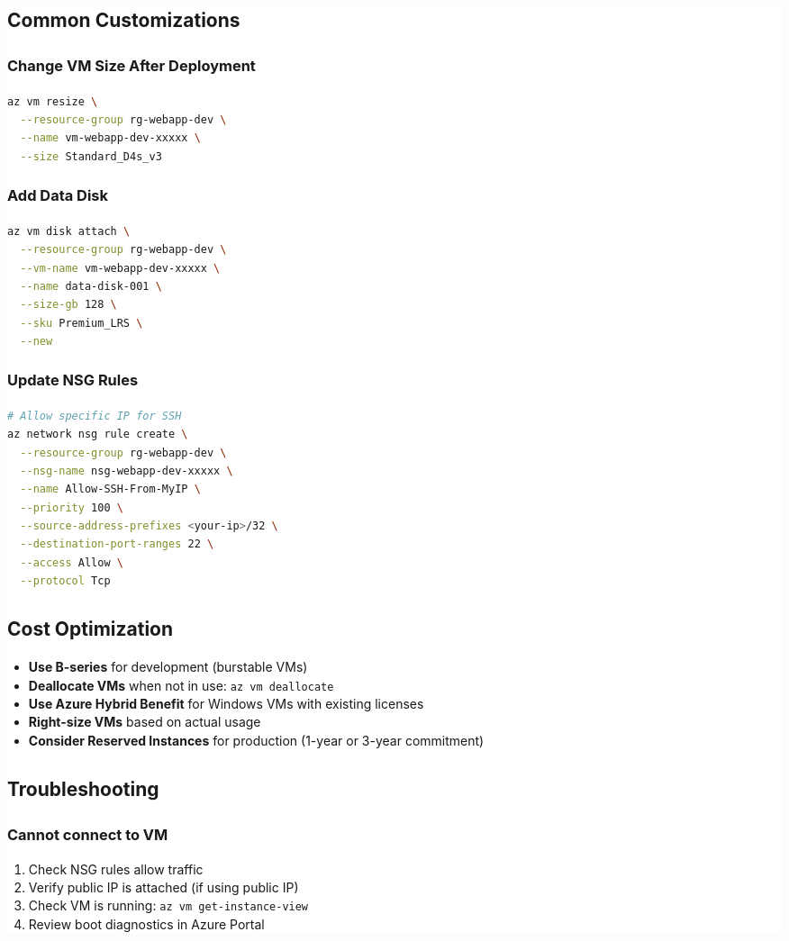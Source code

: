 ## Common Customizations

### Change VM Size After Deployment

```bash
az vm resize \
  --resource-group rg-webapp-dev \
  --name vm-webapp-dev-xxxxx \
  --size Standard_D4s_v3
```

### Add Data Disk

```bash
az vm disk attach \
  --resource-group rg-webapp-dev \
  --vm-name vm-webapp-dev-xxxxx \
  --name data-disk-001 \
  --size-gb 128 \
  --sku Premium_LRS \
  --new
```

### Update NSG Rules

```bash
# Allow specific IP for SSH
az network nsg rule create \
  --resource-group rg-webapp-dev \
  --nsg-name nsg-webapp-dev-xxxxx \
  --name Allow-SSH-From-MyIP \
  --priority 100 \
  --source-address-prefixes <your-ip>/32 \
  --destination-port-ranges 22 \
  --access Allow \
  --protocol Tcp
```

## Cost Optimization

- **Use B-series** for development (burstable VMs)
- **Deallocate VMs** when not in use: `az vm deallocate`
- **Use Azure Hybrid Benefit** for Windows VMs with existing licenses
- **Right-size VMs** based on actual usage
- **Consider Reserved Instances** for production (1-year or 3-year commitment)

## Troubleshooting

### Cannot connect to VM

1. Check NSG rules allow traffic
2. Verify public IP is attached (if using public IP)
3. Check VM is running: `az vm get-instance-view`
4. Review boot diagnostics in Azure Portal
